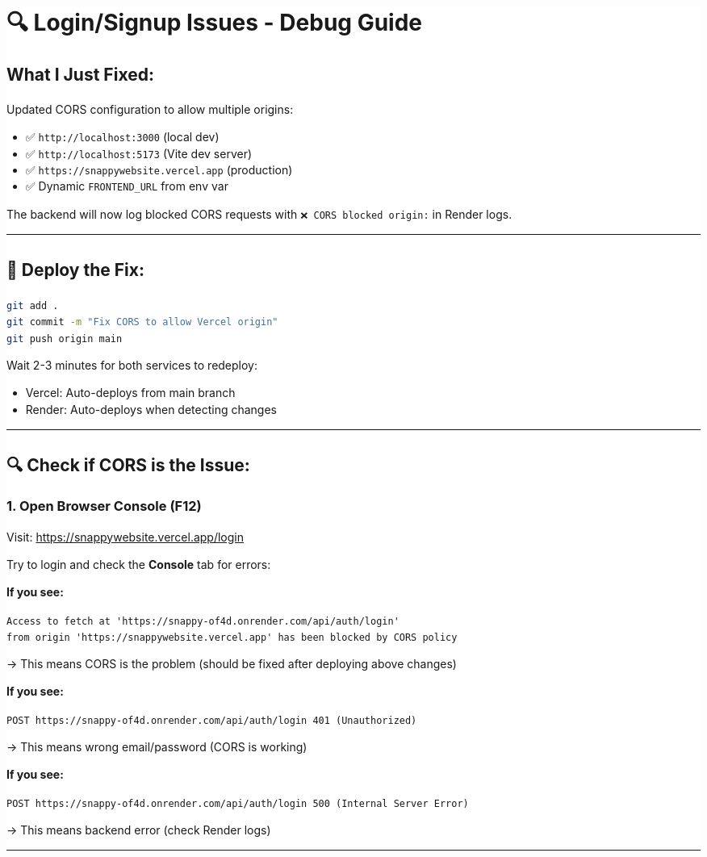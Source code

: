 # 🔍 Login/Signup Issues - Debug Guide

## What I Just Fixed:

Updated CORS configuration to allow multiple origins:
- ✅ `http://localhost:3000` (local dev)
- ✅ `http://localhost:5173` (Vite dev server)
- ✅ `https://snappywebsite.vercel.app` (production)
- ✅ Dynamic `FRONTEND_URL` from env var

The backend will now log blocked CORS requests with `❌ CORS blocked origin:` in Render logs.

---

## 🚀 Deploy the Fix:

```bash
git add .
git commit -m "Fix CORS to allow Vercel origin"
git push origin main
```

Wait 2-3 minutes for both services to redeploy:
- Vercel: Auto-deploys from main branch
- Render: Auto-deploys when detecting changes

---

## 🔍 Check if CORS is the Issue:

### **1. Open Browser Console (F12)**

Visit: https://snappywebsite.vercel.app/login

Try to login and check the **Console** tab for errors:

**If you see:**
```
Access to fetch at 'https://snappy-of4d.onrender.com/api/auth/login' 
from origin 'https://snappywebsite.vercel.app' has been blocked by CORS policy
```
→ This means CORS is the problem (should be fixed after deploying above changes)

**If you see:**
```
POST https://snappy-of4d.onrender.com/api/auth/login 401 (Unauthorized)
```
→ This means wrong email/password (CORS is working)

**If you see:**
```
POST https://snappy-of4d.onrender.com/api/auth/login 500 (Internal Server Error)
```
→ This means backend error (check Render logs)

---